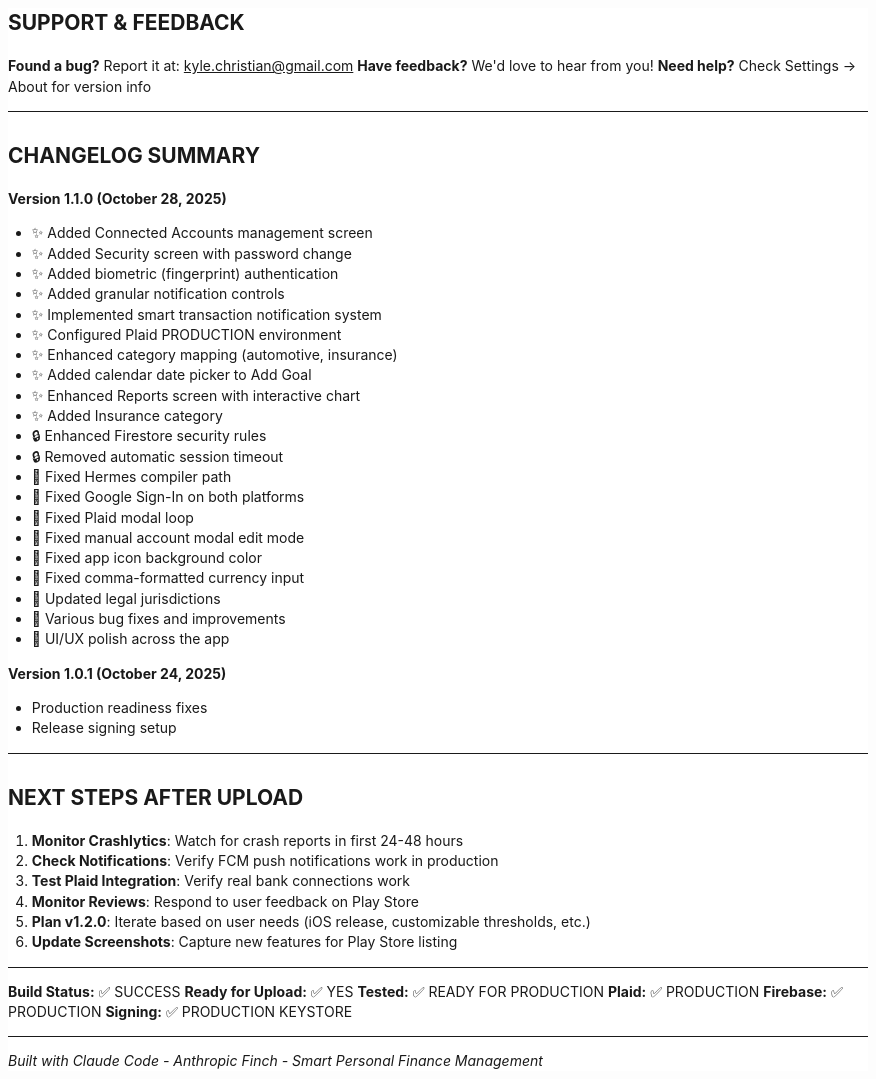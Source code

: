 
## SUPPORT & FEEDBACK

**Found a bug?** Report it at: kyle.christian@gmail.com
**Have feedback?** We'd love to hear from you!
**Need help?** Check Settings → About for version info

---

## CHANGELOG SUMMARY

**Version 1.1.0 (October 28, 2025)**
- ✨ Added Connected Accounts management screen
- ✨ Added Security screen with password change
- ✨ Added biometric (fingerprint) authentication
- ✨ Added granular notification controls
- ✨ Implemented smart transaction notification system
- ✨ Configured Plaid PRODUCTION environment
- ✨ Enhanced category mapping (automotive, insurance)
- ✨ Added calendar date picker to Add Goal
- ✨ Enhanced Reports screen with interactive chart
- ✨ Added Insurance category
- 🔒 Enhanced Firestore security rules
- 🔒 Removed automatic session timeout
- 🔧 Fixed Hermes compiler path
- 🔧 Fixed Google Sign-In on both platforms
- 🔧 Fixed Plaid modal loop
- 🔧 Fixed manual account modal edit mode
- 🔧 Fixed app icon background color
- 🔧 Fixed comma-formatted currency input
- 🔧 Updated legal jurisdictions
- 🔧 Various bug fixes and improvements
- 🎨 UI/UX polish across the app

**Version 1.0.1 (October 24, 2025)**
- Production readiness fixes
- Release signing setup

---

## NEXT STEPS AFTER UPLOAD

1. **Monitor Crashlytics**: Watch for crash reports in first 24-48 hours
2. **Check Notifications**: Verify FCM push notifications work in production
3. **Test Plaid Integration**: Verify real bank connections work
4. **Monitor Reviews**: Respond to user feedback on Play Store
5. **Plan v1.2.0**: Iterate based on user needs (iOS release, customizable thresholds, etc.)
6. **Update Screenshots**: Capture new features for Play Store listing

---

**Build Status:** ✅ SUCCESS
**Ready for Upload:** ✅ YES
**Tested:** ✅ READY FOR PRODUCTION
**Plaid:** ✅ PRODUCTION
**Firebase:** ✅ PRODUCTION
**Signing:** ✅ PRODUCTION KEYSTORE

---

_Built with Claude Code - Anthropic_
_Finch - Smart Personal Finance Management_
